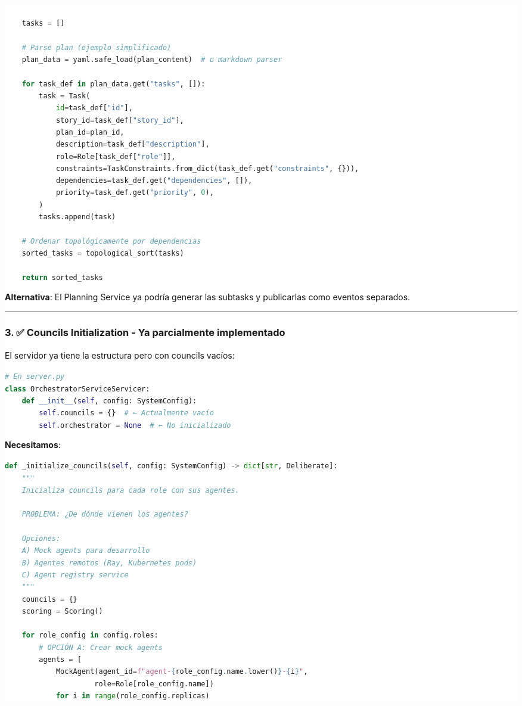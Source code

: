 ```python
    
    tasks = []
    
    # Parse plan (ejemplo simplificado)
    plan_data = yaml.safe_load(plan_content)  # o markdown parser
    
    for task_def in plan_data.get("tasks", []):
        task = Task(
            id=task_def["id"],
            story_id=task_def["story_id"],
            plan_id=plan_id,
            description=task_def["description"],
            role=Role[task_def["role"]],
            constraints=TaskConstraints.from_dict(task_def.get("constraints", {})),
            dependencies=task_def.get("dependencies", []),
            priority=task_def.get("priority", 0),
        )
        tasks.append(task)
    
    # Ordenar topológicamente por dependencias
    sorted_tasks = topological_sort(tasks)
    
    return sorted_tasks
```

**Alternativa**: El Planning Service ya podría generar las subtasks y publicarlas como eventos separados.

---

### 3. ✅ **Councils Initialization** - Ya parcialmente implementado

El servidor ya tiene la estructura pero con councils vacíos:

```python
# En server.py
class OrchestratorServiceServicer:
    def __init__(self, config: SystemConfig):
        self.councils = {}  # ← Actualmente vacío
        self.orchestrator = None  # ← No inicializado
```

**Necesitamos**:

```python
def _initialize_councils(self, config: SystemConfig) -> dict[str, Deliberate]:
    """
    Inicializa councils para cada role con sus agentes.
    
    PROBLEMA: ¿De dónde vienen los agentes?
    
    Opciones:
    A) Mock agents para desarrollo
    B) Agentes remotos (Ray, Kubernetes pods)
    C) Agent registry service
    """
    councils = {}
    scoring = Scoring()
    
    for role_config in config.roles:
        # OPCIÓN A: Crear mock agents
        agents = [
            MockAgent(agent_id=f"agent-{role_config.name.lower()}-{i}", 
                     role=Role[role_config.name])
            for i in range(role_config.replicas)
```